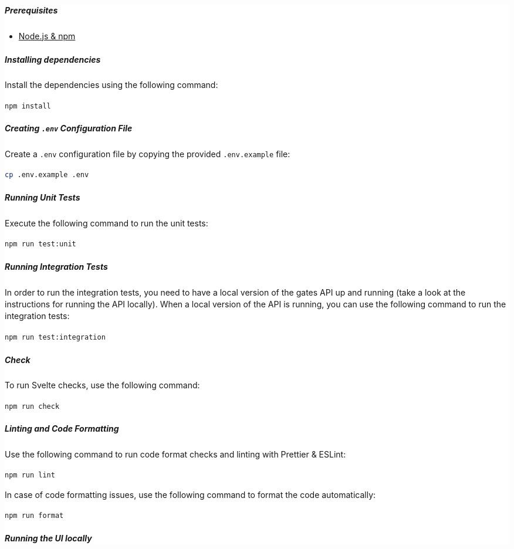 ##### Prerequisites

- [Node.js & npm](https://nodejs.org/en/download)

##### Installing dependencies

Install the dependencies using the following command:

```bash
npm install
```

##### Creating `.env` Configuration File

Create a `.env` configuration file by copying the provided `.env.example` file:

```bash
cp .env.example .env
```

##### Running Unit Tests

Execute the following command to run the unit tests:

```bash
npm run test:unit
```

##### Running Integration Tests

In order to run the integration tests, you need to have a local version of the gates API up and running (take a look at the instructions for running the API locally).
When a local version of the API is running, you can use the following command to run the integration tests:

```bash
npm run test:integration
```

##### Check

To run Svelte checks, use the following command:

```bash
npm run check
```

##### Linting and Code Formatting

Use the following command to run code format checks and linting with Prettier & ESLint:

```bash
npm run lint
```

In case of code formatting issues, use the following command to format the code automatically:

```bash
npm run format
```

##### Running the UI locally
